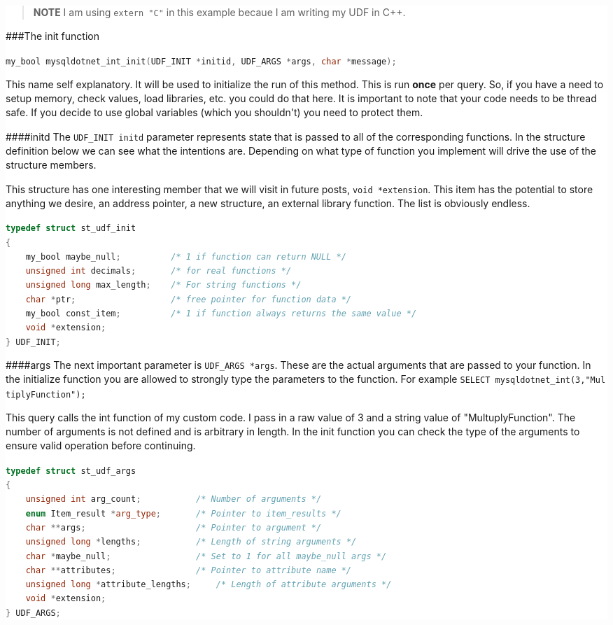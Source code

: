 >**NOTE** I am using `extern "C"` in this example becaue I am writing my UDF in C++.

###The init function

~~~ C
my_bool mysqldotnet_int_init(UDF_INIT *initid, UDF_ARGS *args, char *message);
~~~ 
This name self explanatory. It will be used to initialize the run of this method. This is run **once** per query. So, if you have a need to setup memory, check values, load libraries, etc. you could do that here. It is important to note that your code needs to be thread safe. If you decide to use global variables (which you shouldn't) you need to protect them.

####initd
The `UDF_INIT initd` parameter represents state that is passed to all of the corresponding functions. In the structure definition below we can see what the intentions are. Depending on what type of function you implement will drive the use of the structure members.

This structure has one interesting member that we will visit in future posts, `void *extension`. This item has the potential to store anything we desire, an address pointer, a new structure, an external library function. The list is obviously endless.

~~~ cpp
typedef struct st_udf_init
{
	my_bool maybe_null;          /* 1 if function can return NULL */
	unsigned int decimals;       /* for real functions */
	unsigned long max_length;    /* For string functions */
	char *ptr;                   /* free pointer for function data */
	my_bool const_item;          /* 1 if function always returns the same value */
	void *extension;
} UDF_INIT;
~~~ 

####args
The next important parameter is `UDF_ARGS *args`. These are the actual arguments that are passed to your function. In the initialize function you are allowed to strongly type the parameters to the function. For example `SELECT mysqldotnet_int(3,"MultiplyFunction");`

This query calls the int function of my custom code. I pass in a raw value of 3 and a string value of "MultuplyFunction". The number of arguments is not defined and is arbitrary in length. In the init function you can check the type of the arguments to ensure valid operation before continuing.

~~~ cpp
typedef struct st_udf_args
{
	unsigned int arg_count;           /* Number of arguments */
	enum Item_result *arg_type;       /* Pointer to item_results */
	char **args;                      /* Pointer to argument */
	unsigned long *lengths;           /* Length of string arguments */
	char *maybe_null;                 /* Set to 1 for all maybe_null args */
	char **attributes;                /* Pointer to attribute name */
	unsigned long *attribute_lengths;     /* Length of attribute arguments */
	void *extension;
} UDF_ARGS;
~~~ 
